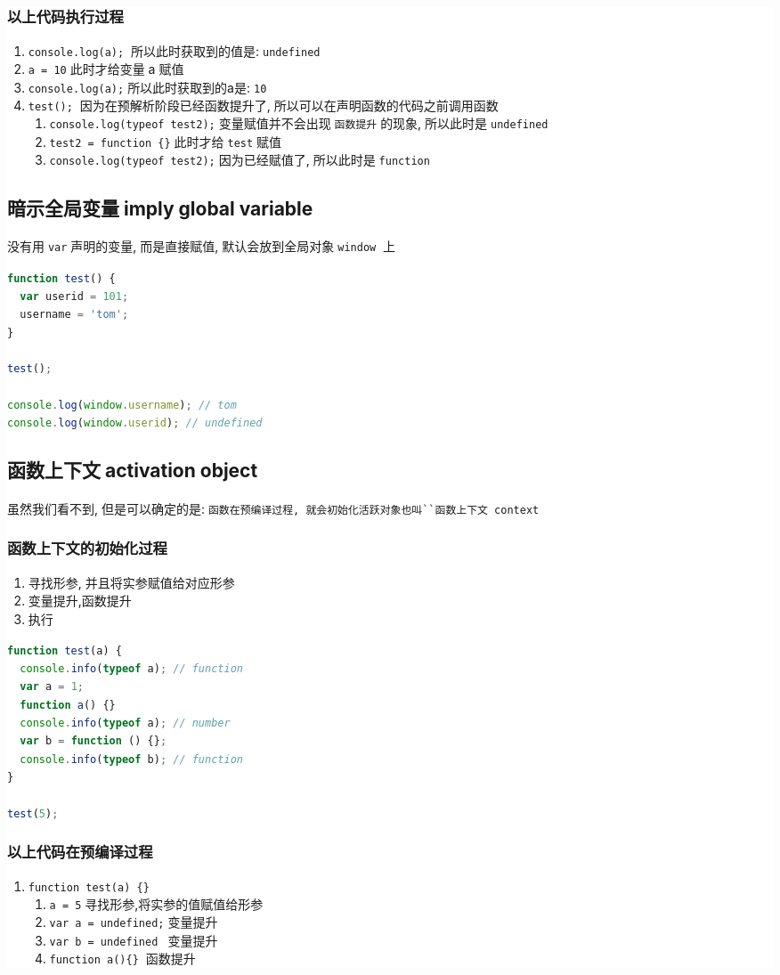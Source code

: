 ### 以上代码执行过程

1.  `console.log(a);`  所以此时获取到的值是: `undefined`
2.  `a = 10` 此时才给变量 a 赋值
3.  `console.log(a);` 所以此时获取到的a是: `10`
4.  `test();`  因为在预解析阶段已经函数提升了, 所以可以在声明函数的代码之前调用函数
    1.  `console.log(typeof test2);` 变量赋值并不会出现 `函数提升` 的现象, 所以此时是 `undefined`
    2.  `test2 = function {}` 此时才给 `test` 赋值
    3.  `console.log(typeof test2);` 因为已经赋值了, 所以此时是 `function`

## 暗示全局变量 imply global variable

没有用 `var` 声明的变量, 而是直接赋值, 默认会放到全局对象 `window`  上

```javascript
function test() {
  var userid = 101;
  username = 'tom';
}

test();

console.log(window.username); // tom
console.log(window.userid); // undefined
```

## 函数上下文 activation object

虽然我们看不到, 但是可以确定的是: `函数在预编译过程, 就会初始化活跃对象也叫``函数上下文 context`

### 函数上下文的初始化过程

1. 寻找形参, 并且将实参赋值给对应形参
2. 变量提升,函数提升
3. 执行

```javascript
function test(a) {
  console.info(typeof a); // function
  var a = 1;
  function a() {}
  console.info(typeof a); // number
  var b = function () {};
  console.info(typeof b); // function
}

test(5);
```

### 以上代码在预编译过程

1. `function test(a) {}`
   1. `a = 5` 寻找形参,将实参的值赋值给形参
   2. `var a = undefined;` 变量提升
   3. `var b = undefined ` 变量提升
   4. `function a(){}`  函数提升
